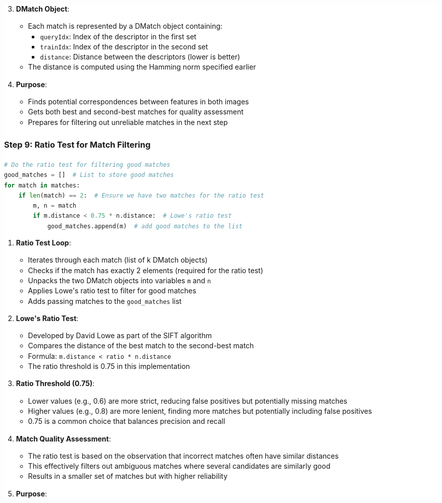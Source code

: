 3. **DMatch Object**:
    
    - Each match is represented by a DMatch object containing:
        - `queryIdx`: Index of the descriptor in the first set
        - `trainIdx`: Index of the descriptor in the second set
        - `distance`: Distance between the descriptors (lower is better)
    - The distance is computed using the Hamming norm specified earlier

4. **Purpose**:
    
    - Finds potential correspondences between features in both images
    - Gets both best and second-best matches for quality assessment
    - Prepares for filtering out unreliable matches in the next step

### Step 9: Ratio Test for Match Filtering

```python
# Do the ratio test for filtering good matches
good_matches = []  # List to store good matches
for match in matches:
    if len(match) == 2:  # Ensure we have two matches for the ratio test
        m, n = match
        if m.distance < 0.75 * n.distance:  # Lowe's ratio test
            good_matches.append(m)  # add good matches to the list
```

1. **Ratio Test Loop**:
    
    - Iterates through each match (list of k DMatch objects)
    - Checks if the match has exactly 2 elements (required for the ratio test)
    - Unpacks the two DMatch objects into variables `m` and `n`
    - Applies Lowe's ratio test to filter for good matches
    - Adds passing matches to the `good_matches` list

2. **Lowe's Ratio Test**:
    
    - Developed by David Lowe as part of the SIFT algorithm
    - Compares the distance of the best match to the second-best match
    - Formula: `m.distance < ratio * n.distance`
    - The ratio threshold is 0.75 in this implementation



3. **Ratio Threshold (0.75)**:
    
    - Lower values (e.g., 0.6) are more strict, reducing false positives but potentially missing matches
    - Higher values (e.g., 0.8) are more lenient, finding more matches but potentially including false positives
    - 0.75 is a common choice that balances precision and recall
    
4. **Match Quality Assessment**:
    
    - The ratio test is based on the observation that incorrect matches often have similar distances
    - This effectively filters out ambiguous matches where several candidates are similarly good
    - Results in a smaller set of matches but with higher reliability

5. **Purpose**:
    